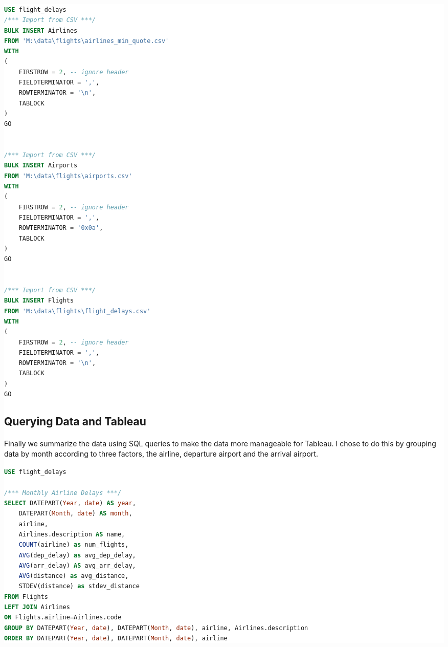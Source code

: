 ```sql
USE flight_delays
/*** Import from CSV ***/
BULK INSERT Airlines
FROM 'M:\data\flights\airlines_min_quote.csv'
WITH
(
    FIRSTROW = 2, -- ignore header
    FIELDTERMINATOR = ',',
    ROWTERMINATOR = '\n',
    TABLOCK
)
GO


/*** Import from CSV ***/
BULK INSERT Airports
FROM 'M:\data\flights\airports.csv'
WITH
(
    FIRSTROW = 2, -- ignore header
    FIELDTERMINATOR = ',',
    ROWTERMINATOR = '0x0a',
    TABLOCK
)
GO


/*** Import from CSV ***/
BULK INSERT Flights
FROM 'M:\data\flights\flight_delays.csv'
WITH
(
    FIRSTROW = 2, -- ignore header
    FIELDTERMINATOR = ',',
    ROWTERMINATOR = '\n',
    TABLOCK
)
GO
```

## Querying Data and Tableau
Finally we summarize the data using SQL queries to make the data more manageable
for Tableau. I chose to do this by grouping data by month according to three
factors, the airline, departure airport and the arrival airport.

```sql
USE flight_delays

/*** Monthly Airline Delays ***/
SELECT DATEPART(Year, date) AS year,
	DATEPART(Month, date) AS month,
	airline,
	Airlines.description AS name,
	COUNT(airline) as num_flights,
	AVG(dep_delay) as avg_dep_delay,
	AVG(arr_delay) AS avg_arr_delay,
	AVG(distance) as avg_distance,
	STDEV(distance) as stdev_distance
FROM Flights
LEFT JOIN Airlines
ON Flights.airline=Airlines.code
GROUP BY DATEPART(Year, date), DATEPART(Month, date), airline, Airlines.description
ORDER BY DATEPART(Year, date), DATEPART(Month, date), airline
```